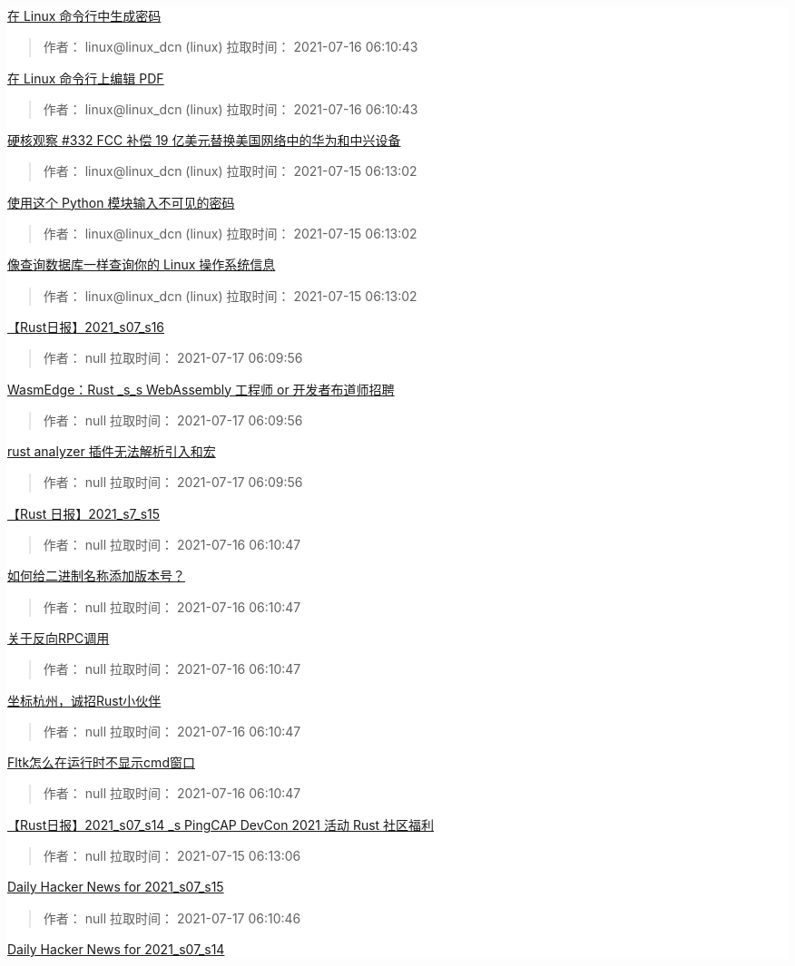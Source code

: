  [在 Linux 命令行中生成密码](https://linux.cn/article-13582-1.html?utm_source=rss&utm_medium=rss)

> 作者： linux@linux_dcn (linux)  拉取时间： 2021-07-16 06:10:43

 [在 Linux 命令行上编辑 PDF](https://linux.cn/article-13581-1.html?utm_source=rss&utm_medium=rss)

> 作者： linux@linux_dcn (linux)  拉取时间： 2021-07-16 06:10:43

 [硬核观察 #332 FCC 补偿 19 亿美元替换美国网络中的华为和中兴设备](https://linux.cn/article-13580-1.html?utm_source=rss&utm_medium=rss)

> 作者： linux@linux_dcn (linux)  拉取时间： 2021-07-15 06:13:02

 [使用这个 Python 模块输入不可见的密码](https://linux.cn/article-13579-1.html?utm_source=rss&utm_medium=rss)

> 作者： linux@linux_dcn (linux)  拉取时间： 2021-07-15 06:13:02

 [像查询数据库一样查询你的 Linux 操作系统信息](https://linux.cn/article-13578-1.html?utm_source=rss&utm_medium=rss)

> 作者： linux@linux_dcn (linux)  拉取时间： 2021-07-15 06:13:02

 [【Rust日报】2021_s07_s16](https://rustcc.cn/article?id=7cb272e3-baab-4808-b535-7d0fce6ba001)

> 作者： null  拉取时间： 2021-07-17 06:09:56

 [WasmEdge：Rust _s_s WebAssembly 工程师 or 开发者布道师招聘](https://rustcc.cn/article?id=de2c1f84-9927-445a-868e-1904b91b0ae4)

> 作者： null  拉取时间： 2021-07-17 06:09:56

 [rust analyzer 插件无法解析引入和宏](https://rustcc.cn/article?id=53c07d4d-fb47-4038-8fdd-eaa26213152e)

> 作者： null  拉取时间： 2021-07-17 06:09:56

 [【Rust 日报】2021_s7_s15](https://rustcc.cn/article?id=751f9c69-00f3-4b20-a088-9e8277b7505a)

> 作者： null  拉取时间： 2021-07-16 06:10:47

 [如何给二进制名称添加版本号？](https://rustcc.cn/article?id=fa9c1f5b-5491-4e27-bac9-aeefc4f8113f)

> 作者： null  拉取时间： 2021-07-16 06:10:47

 [关于反向RPC调用](https://rustcc.cn/article?id=2d580264-4523-475f-8465-96b31c8e9647)

> 作者： null  拉取时间： 2021-07-16 06:10:47

 [坐标杭州，诚招Rust小伙伴](https://rustcc.cn/article?id=14f0b6c8-4f6c-447c-a067-36c90f34dcc6)

> 作者： null  拉取时间： 2021-07-16 06:10:47

 [Fltk怎么在运行时不显示cmd窗口](https://rustcc.cn/article?id=86ba7804-6e69-448b-ba59-c4bbed411c22)

> 作者： null  拉取时间： 2021-07-16 06:10:47

 [【Rust日报】2021_s07_s14 _s PingCAP DevCon 2021 活动 Rust 社区福利](https://rustcc.cn/article?id=4d773ce4-aaad-4ffe-ab49-eb9df6f0747b)

> 作者： null  拉取时间： 2021-07-15 06:13:06

 [Daily Hacker News for 2021_s07_s15](https://www.daemonology.net/hn-daily/2021-07-15.html)

> 作者： null  拉取时间： 2021-07-17 06:10:46

 [Daily Hacker News for 2021_s07_s14](https://www.daemonology.net/hn-daily/2021-07-14.html)
